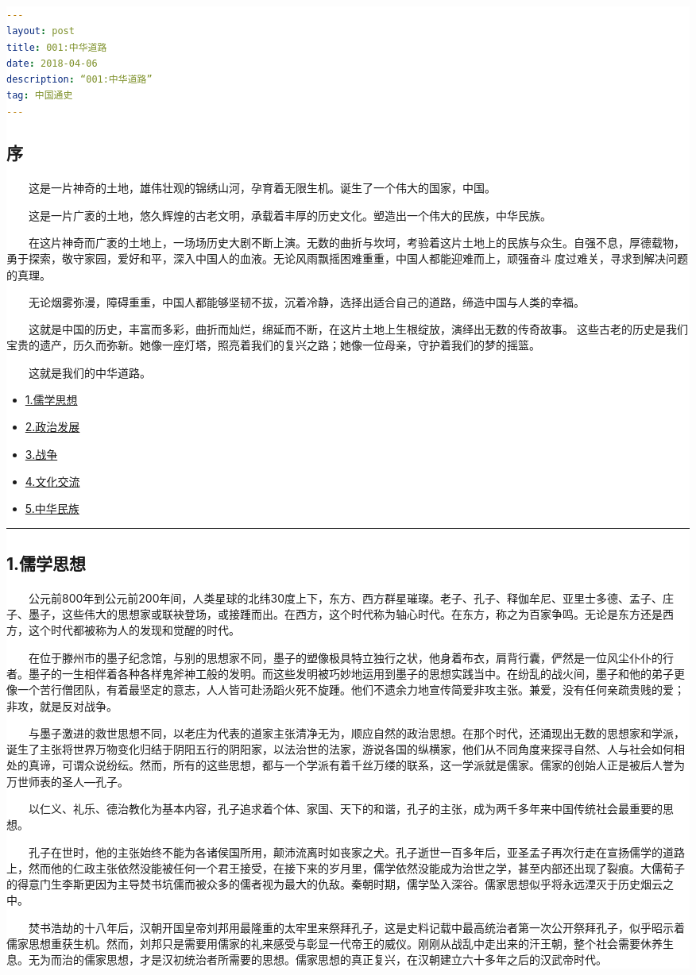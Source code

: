 ```yaml
---
layout: post
title: 001:中华道路
date: 2018-04-06
description: “001:中华道路”
tag: 中国通史
--- 
```


## 序

&emsp;&emsp;这是一片神奇的土地，雄伟壮观的锦绣山河，孕育着无限生机。诞生了一个伟大的国家，中国。

&emsp;&emsp;这是一片广袤的土地，悠久辉煌的古老文明，承载着丰厚的历史文化。塑造出一个伟大的民族，中华民族。

&emsp;&emsp;在这片神奇而广袤的土地上，一场场历史大剧不断上演。无数的曲折与坎坷，考验着这片土地上的民族与众生。自强不息，厚德载物，勇于探索，敬守家园，爱好和平，深入中国人的血液。无论风雨飘摇困难重重，中国人都能迎难而上，顽强奋斗 度过难关，寻求到解决问题的真理。

&emsp;&emsp;无论烟雾弥漫，障碍重重，中国人都能够坚韧不拔，沉着冷静，选择出适合自己的道路，缔造中国与人类的幸福。

&emsp;&emsp;这就是中国的历史，丰富而多彩，曲折而灿烂，绵延而不断，在这片土地上生根绽放，演绎出无数的传奇故事。
这些古老的历史是我们宝贵的遗产，历久而弥新。她像一座灯塔，照亮着我们的复兴之路；她像一位母亲，守护着我们的梦的摇篮。

&emsp;&emsp;这就是我们的中华道路。

* [1.儒学思想](#1)

* [2.政治发展](#2)

* [3.战争](#3)

* [4.文化交流](#4)

* [5.中华民族](#5)

****


<h2 id="1">1.儒学思想 </h2>

&emsp;&emsp;公元前800年到公元前200年间，人类星球的北纬30度上下，东方、西方群星璀璨。老子、孔子、释伽牟尼、亚里士多德、孟子、庄子、墨子，这些伟大的思想家或联袂登场，或接踵而出。在西方，这个时代称为轴心时代。在东方，称之为百家争鸣。无论是东方还是西方，这个时代都被称为人的发现和觉醒的时代。

&emsp;&emsp;在位于滕州市的墨子纪念馆，与别的思想家不同，墨子的塑像极具特立独行之状，他身着布衣，肩背行囊，俨然是一位风尘仆仆的行者。墨子的一生相伴着各种各样鬼斧神工般的发明。而这些发明被巧妙地运用到墨子的思想实践当中。在纷乱的战火间，墨子和他的弟子更像一个苦行僧团队，有着最坚定的意志，人人皆可赴汤蹈火死不旋踵。他们不遗余力地宣传简爱非攻主张。兼爱，没有任何亲疏贵贱的爱；非攻，就是反对战争。

&emsp;&emsp;与墨子激进的救世思想不同，以老庄为代表的道家主张清净无为，顺应自然的政治思想。在那个时代，还涌现出无数的思想家和学派，诞生了主张将世界万物变化归结于阴阳五行的阴阳家，以法治世的法家，游说各国的纵横家，他们从不同角度来探寻自然、人与社会如何相处的真谛，可谓众说纷纭。然而，所有的这些思想，都与一个学派有着千丝万缕的联系，这一学派就是儒家。儒家的创始人正是被后人誉为万世师表的圣人—孔子。

&emsp;&emsp;以仁义、礼乐、德治教化为基本内容，孔子追求着个体、家国、天下的和谐，孔子的主张，成为两千多年来中国传统社会最重要的思想。

&emsp;&emsp;孔子在世时，他的主张始终不能为各诸侯国所用，颠沛流离时如丧家之犬。孔子逝世一百多年后，亚圣孟子再次行走在宣扬儒学的道路上，然而他的仁政主张依然没能被任何一个君王接受，在接下来的岁月里，儒学依然没能成为治世之学，甚至内部还出现了裂痕。大儒荀子的得意门生李斯更因为主导焚书坑儒而被众多的儒者视为最大的仇敌。秦朝时期，儒学坠入深谷。儒家思想似乎将永远湮灭于历史烟云之中。

&emsp;&emsp;焚书浩劫的十八年后，汉朝开国皇帝刘邦用最隆重的太牢里来祭拜孔子，这是史料记载中最高统治者第一次公开祭拜孔子，似乎昭示着儒家思想重获生机。然而，刘邦只是需要用儒家的礼来感受与彰显一代帝王的威仪。刚刚从战乱中走出来的汗王朝，整个社会需要休养生息。无为而治的儒家思想，才是汉初统治者所需要的思想。儒家思想的真正复兴，在汉朝建立六十多年之后的汉武帝时代。
